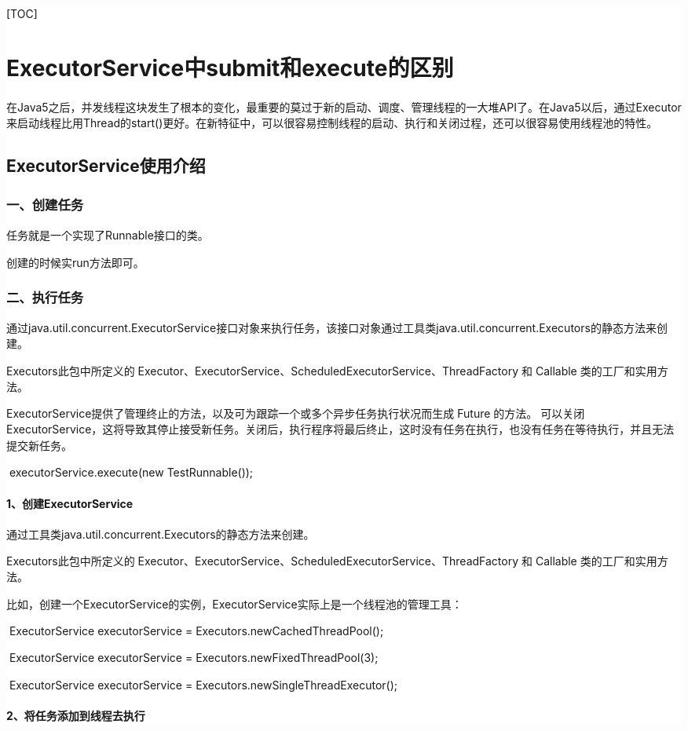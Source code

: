[TOC]



# ExecutorService中submit和execute的区别

在Java5之后，并发线程这块发生了根本的变化，最重要的莫过于新的启动、调度、管理线程的一大堆API了。在Java5以后，通过Executor来启动线程比用Thread的start()更好。在新特征中，可以很容易控制线程的启动、执行和关闭过程，还可以很容易使用线程池的特性。



##  ExecutorService使用介绍

### **一、创建任务**

 

任务就是一个实现了Runnable接口的类。

创建的时候实run方法即可。

 

### **二、执行任务**

 

通过java.util.concurrent.ExecutorService接口对象来执行任务，该接口对象通过工具类java.util.concurrent.Executors的静态方法来创建。

 

Executors此包中所定义的 Executor、ExecutorService、ScheduledExecutorService、ThreadFactory 和 Callable 类的工厂和实用方法。

 

ExecutorService提供了管理终止的方法，以及可为跟踪一个或多个异步任务执行状况而生成 Future 的方法。 可以关闭 ExecutorService，这将导致其停止接受新任务。关闭后，执行程序将最后终止，这时没有任务在执行，也没有任务在等待执行，并且无法提交新任务。

​            executorService.execute(new TestRunnable());

 

#### 1、创建ExecutorService

通过工具类java.util.concurrent.Executors的静态方法来创建。

Executors此包中所定义的 Executor、ExecutorService、ScheduledExecutorService、ThreadFactory 和 Callable 类的工厂和实用方法。

 

比如，创建一个ExecutorService的实例，ExecutorService实际上是一个线程池的管理工具：

​        ExecutorService executorService = Executors.newCachedThreadPool();

​        ExecutorService executorService = Executors.newFixedThreadPool(3);

​        ExecutorService executorService = Executors.newSingleThreadExecutor();

 

#### 2、将任务添加到线程去执行
